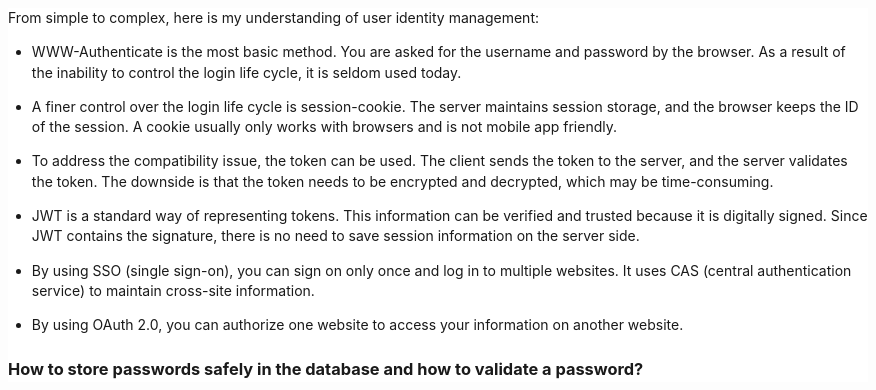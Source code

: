 From simple to complex, here is my understanding of user identity management:

- WWW-Authenticate is the most basic method. You are asked for the username and password by the browser. As a result of the inability to control the login life cycle, it is seldom used today.

- A finer control over the login life cycle is session-cookie. The server maintains session storage, and the browser keeps the ID of the session. A cookie usually only works with browsers and is not mobile app friendly.

- To address the compatibility issue, the token can be used. The client sends the token to the server, and the server validates the token. The downside is that the token needs to be encrypted and decrypted, which may be time-consuming.

- JWT is a standard way of representing tokens. This information can be verified and trusted because it is digitally signed. Since JWT contains the signature, there is no need to save session information on the server side.

- By using SSO (single sign-on), you can sign on only once and log in to multiple websites. It uses CAS (central authentication service) to maintain cross-site information.

- By using OAuth 2.0, you can authorize one website to access your information on another website.

### How to store passwords safely in the database and how to validate a password? 

<p>